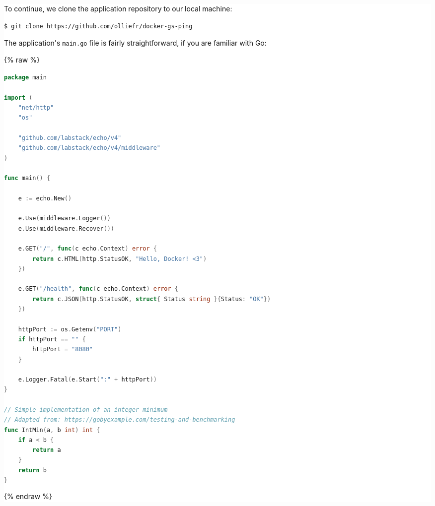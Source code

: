 To continue, we clone the application repository to our local machine:

```console
$ git clone https://github.com/olliefr/docker-gs-ping
```

The application's `main.go` file is fairly straightforward, if you are familiar with Go:

{% raw %}
```go
package main

import (
	"net/http"
	"os"

	"github.com/labstack/echo/v4"
	"github.com/labstack/echo/v4/middleware"
)

func main() {

	e := echo.New()

	e.Use(middleware.Logger())
	e.Use(middleware.Recover())

	e.GET("/", func(c echo.Context) error {
		return c.HTML(http.StatusOK, "Hello, Docker! <3")
	})

	e.GET("/health", func(c echo.Context) error {
		return c.JSON(http.StatusOK, struct{ Status string }{Status: "OK"})
	})

	httpPort := os.Getenv("PORT")
	if httpPort == "" {
		httpPort = "8080"
	}

	e.Logger.Fatal(e.Start(":" + httpPort))
}

// Simple implementation of an integer minimum
// Adapted from: https://gobyexample.com/testing-and-benchmarking
func IntMin(a, b int) int {
	if a < b {
		return a
	}
	return b
}
```
{% endraw %}
